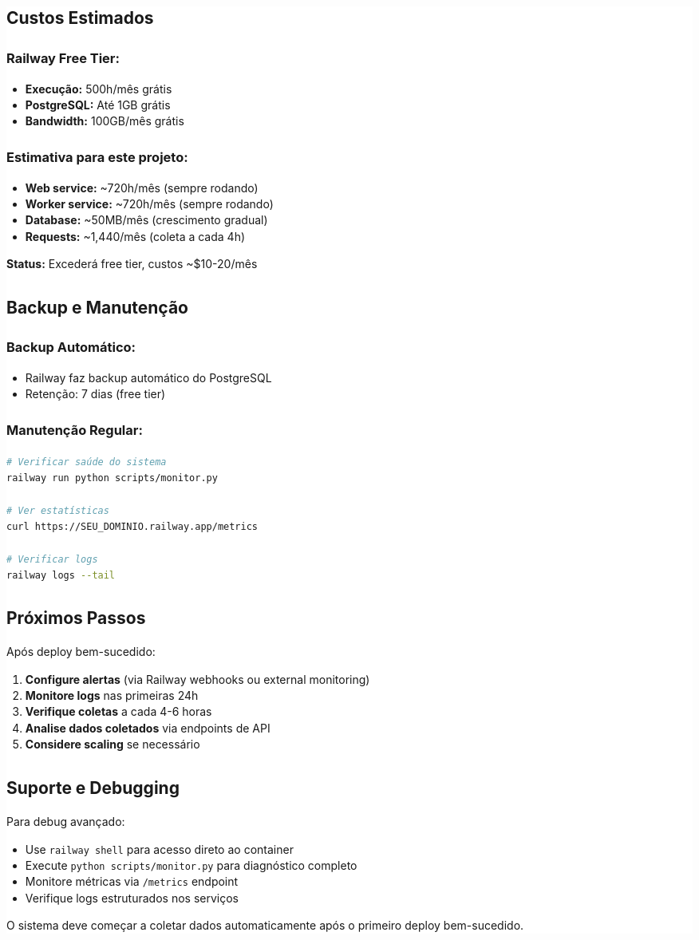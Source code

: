 ## Custos Estimados

### Railway Free Tier:
- **Execução:** 500h/mês grátis
- **PostgreSQL:** Até 1GB grátis
- **Bandwidth:** 100GB/mês grátis

### Estimativa para este projeto:
- **Web service:** ~720h/mês (sempre rodando)
- **Worker service:** ~720h/mês (sempre rodando)
- **Database:** ~50MB/mês (crescimento gradual)
- **Requests:** ~1,440/mês (coleta a cada 4h)

**Status:** Excederá free tier, custos ~$10-20/mês

## Backup e Manutenção

### Backup Automático:
- Railway faz backup automático do PostgreSQL
- Retenção: 7 dias (free tier)

### Manutenção Regular:
```bash
# Verificar saúde do sistema
railway run python scripts/monitor.py

# Ver estatísticas
curl https://SEU_DOMINIO.railway.app/metrics

# Verificar logs
railway logs --tail
```

## Próximos Passos

Após deploy bem-sucedido:

1. **Configure alertas** (via Railway webhooks ou external monitoring)
2. **Monitore logs** nas primeiras 24h
3. **Verifique coletas** a cada 4-6 horas
4. **Analise dados coletados** via endpoints de API
5. **Considere scaling** se necessário

## Suporte e Debugging

Para debug avançado:
- Use `railway shell` para acesso direto ao container
- Execute `python scripts/monitor.py` para diagnóstico completo
- Monitore métricas via `/metrics` endpoint
- Verifique logs estruturados nos serviços

O sistema deve começar a coletar dados automaticamente após o primeiro deploy bem-sucedido.